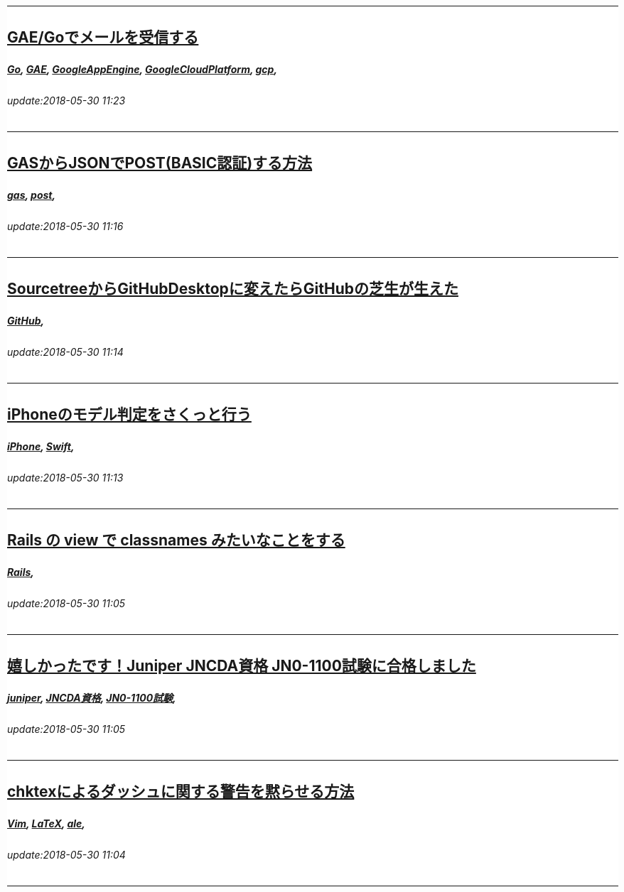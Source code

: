 
---
## [GAE/Goでメールを受信する](https://qiita.com/keitaro_1020/items/667bb1396015d32df09e)
##### [Go](https://qiita.com/tags/Go), [GAE](https://qiita.com/tags/GAE), [GoogleAppEngine](https://qiita.com/tags/GoogleAppEngine), [GoogleCloudPlatform](https://qiita.com/tags/GoogleCloudPlatform), [gcp](https://qiita.com/tags/gcp), 
###### update:2018-05-30 11:23
---
## [GASからJSONでPOST(BASIC認証)する方法](https://qiita.com/iamaimi/items/6f754966ad66cebd8676)
##### [gas](https://qiita.com/tags/gas), [post](https://qiita.com/tags/post), 
###### update:2018-05-30 11:16
---
## [SourcetreeからGitHubDesktopに変えたらGitHubの芝生が生えた](https://qiita.com/hayashino/items/ee7abbab380242b115e2)
##### [GitHub](https://qiita.com/tags/GitHub), 
###### update:2018-05-30 11:14
---
## [iPhoneのモデル判定をさくっと行う](https://qiita.com/kazukisugita/items/d3cfa87081dfed2faac6)
##### [iPhone](https://qiita.com/tags/iPhone), [Swift](https://qiita.com/tags/Swift), 
###### update:2018-05-30 11:13
---
## [Rails の view で classnames みたいなことをする](https://qiita.com/yuku_t/items/9b982c871a8a18d2e668)
##### [Rails](https://qiita.com/tags/Rails), 
###### update:2018-05-30 11:05
---
## [嬉しかったです！Juniper JNCDA資格 JN0-1100試験に合格しました](https://qiita.com/wendyuki123/items/dc2846ab474c0946ccd1)
##### [juniper](https://qiita.com/tags/juniper), [JNCDA資格](https://qiita.com/tags/JNCDA資格), [JN0-1100試験](https://qiita.com/tags/JN0-1100試験), 
###### update:2018-05-30 11:05
---
## [chktexによるダッシュに関する警告を黙らせる方法](https://qiita.com/kaityo256/items/e6af33b985f27864c97d)
##### [Vim](https://qiita.com/tags/Vim), [LaTeX](https://qiita.com/tags/LaTeX), [ale](https://qiita.com/tags/ale), 
###### update:2018-05-30 11:04
---
